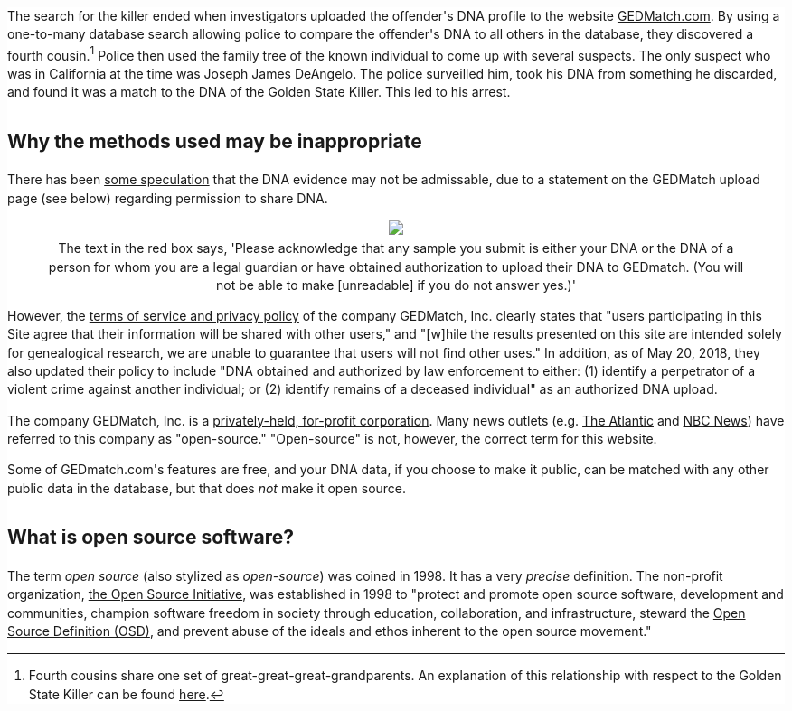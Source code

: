 The search for the killer ended when investigators uploaded the offender's DNA profile to the website [GEDMatch.com](https://www.gedmatch.com). By using a one-to-many database search allowing police to compare the offender's DNA to all others in the database, they discovered a fourth cousin.[^1] Police then used the family tree of the known individual to come up with several suspects. The only suspect who was in California at the time was Joseph James DeAngelo. The police surveilled him, took his DNA from something he discarded, and found it was a match to the DNA of the Golden State Killer. This led to his arrest. 

## Why the methods used may be inappropriate 

There has been [some speculation](http://www.sacbee.com/news/local/crime/article209987599.html) that the DNA evidence may not be admissable, due to a statement on the GEDMatch upload page (see below) regarding permission to share DNA. 

<figure>
  <center>
    <img src="/post/2018-09-07-open-source-gsk_files/GEDupload.png" width='50%'/>
    <figcaption>The text in the red box says, 'Please acknowledge that any sample you submit is either your DNA or the DNA of a person for whom you are a legal guardian or have obtained authorization to upload their DNA to GEDmatch. (You will not be able to make [unreadable] if you do not answer yes.)'</figcaption>
  </center>
</figure>



However, the [terms of service and privacy policy](https://www.gedmatch.com/tos.htm) of the company GEDMatch, Inc. clearly states that "users participating in this Site agree that their information will be shared with other users," and "[w]hile the results presented on this site are intended solely for genealogical research, we are unable to guarantee that users will not find other uses." In addition, as of May 20, 2018, they also updated their policy to include "DNA obtained and authorized by law enforcement to either: (1) identify a perpetrator of a violent crime against another individual; or (2) identify remains of a deceased individual" as an authorized DNA upload.

The company GEDMatch, Inc. is a [privately-held, for-profit corporation](http://search.sunbiz.org/Inquiry/CorporationSearch/SearchResultDetail?inquirytype=EntityName&directionType=Initial&searchNameOrder=GEDMATCH%20P110000769900&aggregateId=domp-p11000076990-1c39e17f-bf5a-4120-b7be-047e98fbe4e5&searchTerm=GEDMatch&listNameOrder=GEDMATCH%20P110000769900). Many news outlets (e.g. [The Atlantic](https://www.theatlantic.com/science/archive/2018/04/golden-state-killer-east-area-rapist-dna-genealogy/559070/) and [NBC News](https://www.nbcnews.com/news/us-news/golden-state-killer-suspect-s-capture-sparks-dna-site-privacy-n869661)) have referred to this company as "open-source." "Open-source" is not, however, the correct term for this website. 

Some of GEDmatch.com's features are free, and your DNA data, if you choose to make it public, can be matched with any other public data in the database, but that does *not* make it open source. 

## What is open source software?

The term *open source* (also stylized as *open-source*) was coined in 1998. It has a very *precise* definition. The non-profit organization, [the Open Source Initiative](https://opensource.org/), was established in 1998 to "protect and promote open source software, development and communities, champion software freedom in society through education, collaboration, and infrastructure, steward the [Open Source Definition (OSD)](https://opensource.org/osd), and prevent abuse of the ideals and ethos inherent to the open source movement." 


[^1]: Fourth cousins share one set of great-great-great-grandparents. An explanation of this relationship with respect to the Golden State Killer can be found [here](https://www.reddit.com/r/EARONS/comments/8fwju9/visual_representation_of_how_far_up_jjds_family/).
[^2]: Hint: it's not you. 